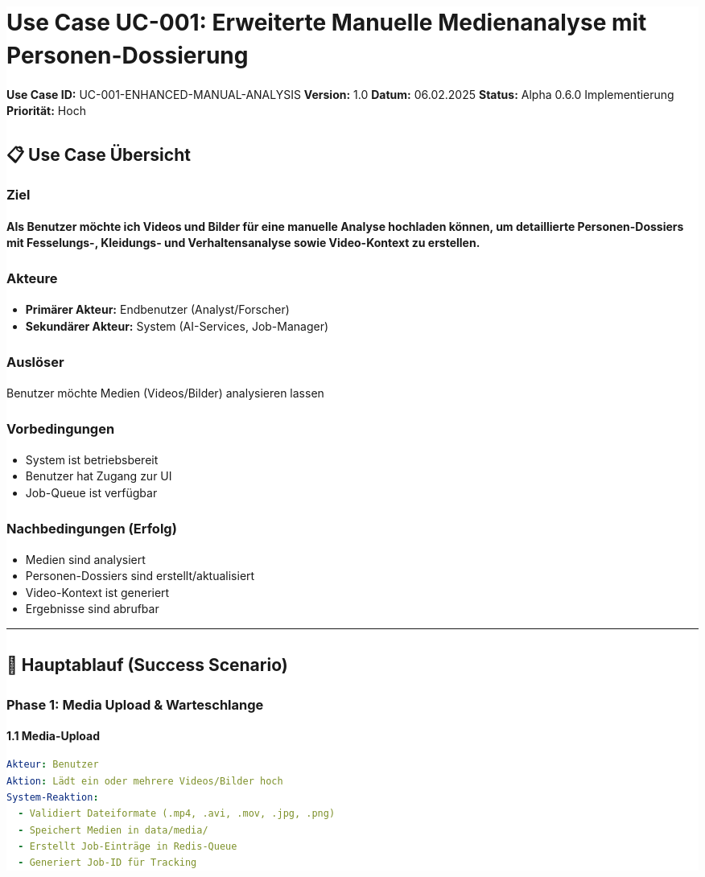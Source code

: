 # Use Case UC-001: Erweiterte Manuelle Medienanalyse mit Personen-Dossierung

**Use Case ID:** UC-001-ENHANCED-MANUAL-ANALYSIS
**Version:** 1.0
**Datum:** 06.02.2025
**Status:** Alpha 0.6.0 Implementierung
**Priorität:** Hoch

## 📋 Use Case Übersicht

### Ziel
**Als Benutzer möchte ich Videos und Bilder für eine manuelle Analyse hochladen können, um detaillierte Personen-Dossiers mit Fesselungs-, Kleidungs- und Verhaltensanalyse sowie Video-Kontext zu erstellen.**

### Akteure
- **Primärer Akteur:** Endbenutzer (Analyst/Forscher)
- **Sekundärer Akteur:** System (AI-Services, Job-Manager)

### Auslöser
Benutzer möchte Medien (Videos/Bilder) analysieren lassen

### Vorbedingungen
- System ist betriebsbereit
- Benutzer hat Zugang zur UI
- Job-Queue ist verfügbar

### Nachbedingungen (Erfolg)
- Medien sind analysiert
- Personen-Dossiers sind erstellt/aktualisiert
- Video-Kontext ist generiert
- Ergebnisse sind abrufbar

---

## 🔄 Hauptablauf (Success Scenario)

### Phase 1: Media Upload & Warteschlange
**1.1 Media-Upload**
```yaml
Akteur: Benutzer
Aktion: Lädt ein oder mehrere Videos/Bilder hoch
System-Reaktion:
  - Validiert Dateiformate (.mp4, .avi, .mov, .jpg, .png)
  - Speichert Medien in data/media/
  - Erstellt Job-Einträge in Redis-Queue
  - Generiert Job-ID für Tracking
```
